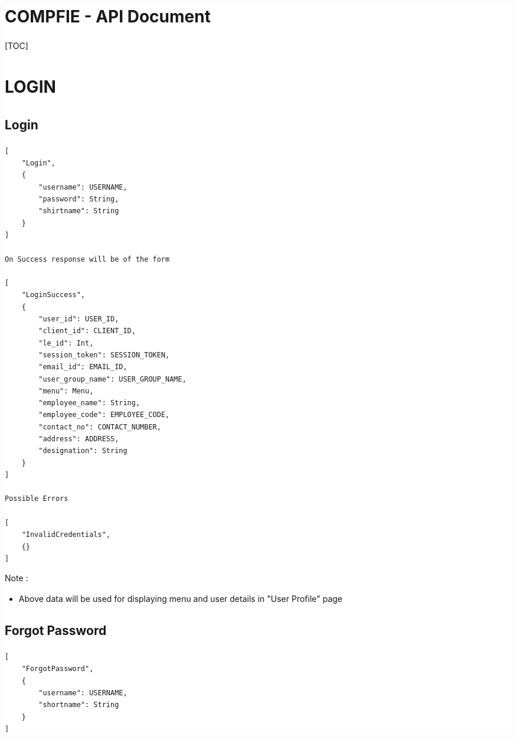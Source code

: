 <h1> COMPFIE - API Document </h1>

[TOC]

# LOGIN

## Login

    [
        "Login",
        {
            "username": USERNAME,
            "password": String,
            "shirtname": String
        }
    ]

    On Success response will be of the form

    [
        "LoginSuccess",
        {
            "user_id": USER_ID,
            "client_id": CLIENT_ID,
            "le_id": Int,
            "session_token": SESSION_TOKEN,
            "email_id": EMAIL_ID,
            "user_group_name": USER_GROUP_NAME,
            "menu": Menu,
            "employee_name": String,
            "employee_code": EMPLOYEE_CODE,
            "contact_no": CONTACT_NUMBER,
            "address": ADDRESS,
            "designation": String
        }
    ]

    Possible Errors

    [
        "InvalidCredentials",
        {}
    ]

Note :
  * Above data will be used for displaying menu and user details in "User Profile" page

## Forgot Password

    [
        "ForgotPassword",
        {
            "username": USERNAME,
            "shortname": String
        }
    ]

